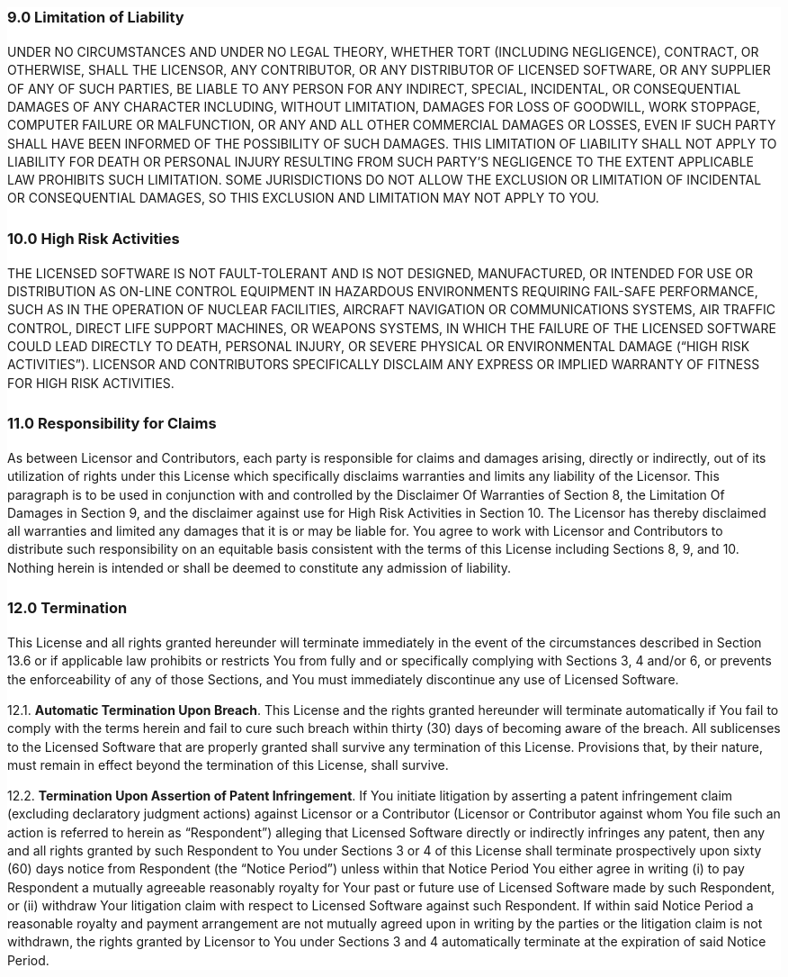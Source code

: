 ### 9.0 Limitation of Liability

UNDER NO CIRCUMSTANCES AND UNDER NO LEGAL THEORY, WHETHER TORT (INCLUDING NEGLIGENCE), CONTRACT, OR OTHERWISE, SHALL THE LICENSOR, ANY CONTRIBUTOR, OR ANY DISTRIBUTOR OF LICENSED SOFTWARE, OR ANY SUPPLIER OF ANY OF SUCH PARTIES, BE LIABLE TO ANY PERSON FOR ANY INDIRECT, SPECIAL, INCIDENTAL, OR CONSEQUENTIAL DAMAGES OF ANY CHARACTER INCLUDING, WITHOUT LIMITATION, DAMAGES FOR LOSS OF GOODWILL, WORK STOPPAGE, COMPUTER FAILURE OR MALFUNCTION, OR ANY AND ALL OTHER COMMERCIAL DAMAGES OR LOSSES, EVEN IF SUCH PARTY SHALL HAVE BEEN INFORMED OF THE POSSIBILITY OF SUCH DAMAGES. THIS LIMITATION OF LIABILITY SHALL NOT APPLY TO LIABILITY FOR DEATH OR PERSONAL INJURY RESULTING FROM SUCH PARTY’S NEGLIGENCE TO THE EXTENT APPLICABLE LAW PROHIBITS SUCH LIMITATION. SOME JURISDICTIONS DO NOT ALLOW THE EXCLUSION OR LIMITATION OF INCIDENTAL OR CONSEQUENTIAL DAMAGES, SO THIS EXCLUSION AND LIMITATION MAY NOT APPLY TO YOU.

### 10.0 High Risk Activities

THE LICENSED SOFTWARE IS NOT FAULT-TOLERANT AND IS NOT DESIGNED, MANUFACTURED, OR INTENDED FOR USE OR DISTRIBUTION AS ON-LINE CONTROL EQUIPMENT IN HAZARDOUS ENVIRONMENTS REQUIRING FAIL-SAFE PERFORMANCE, SUCH AS IN THE OPERATION OF NUCLEAR FACILITIES, AIRCRAFT NAVIGATION OR COMMUNICATIONS SYSTEMS, AIR TRAFFIC CONTROL, DIRECT LIFE SUPPORT MACHINES, OR WEAPONS SYSTEMS, IN WHICH THE FAILURE OF THE LICENSED SOFTWARE COULD LEAD DIRECTLY TO DEATH, PERSONAL INJURY, OR SEVERE PHYSICAL OR ENVIRONMENTAL DAMAGE (“HIGH RISK ACTIVITIES”). LICENSOR AND CONTRIBUTORS SPECIFICALLY DISCLAIM ANY EXPRESS OR IMPLIED WARRANTY OF FITNESS FOR HIGH RISK ACTIVITIES.

### 11.0 Responsibility for Claims

As between Licensor and Contributors, each party is responsible for claims and damages arising, directly or indirectly, out of its utilization of rights under this License which specifically disclaims warranties and limits any liability of the Licensor. This paragraph is to be used in conjunction with and controlled by the Disclaimer Of Warranties of Section 8, the Limitation Of Damages in Section 9, and the disclaimer against use for High Risk Activities in Section 10. The Licensor has thereby disclaimed all warranties and limited any damages that it is or may be liable for. You agree to work with Licensor and Contributors to distribute such responsibility on an equitable basis consistent with the terms of this License including Sections 8, 9, and 10. Nothing herein is intended or shall be deemed to constitute any admission of liability.

### 12.0 Termination

This License and all rights granted hereunder will terminate immediately in the event of the circumstances described in Section 13.6 or if applicable law prohibits or restricts You from fully and or specifically complying with Sections 3, 4 and/or 6, or prevents the enforceability of any of those Sections, and You must immediately discontinue any use of Licensed Software.

12.1. **Automatic Termination Upon Breach**. This License and the rights granted hereunder will terminate automatically if You fail to comply with the terms herein and fail to cure such breach within thirty (30) days of becoming aware of the breach. All sublicenses to the Licensed Software that are properly granted shall survive any termination of this License. Provisions that, by their nature, must remain in effect beyond the termination of this License, shall survive.

12.2. **Termination Upon Assertion of Patent Infringement**. If You initiate litigation by asserting a patent infringement claim (excluding declaratory judgment actions) against Licensor or a Contributor (Licensor or Contributor against whom You file such an action is referred to herein as “Respondent”) alleging that Licensed Software directly or indirectly infringes any patent, then any and all rights granted by such Respondent to You under Sections 3 or 4 of this License shall terminate prospectively upon sixty (60) days notice from Respondent (the “Notice Period”) unless within that Notice Period You either agree in writing (i) to pay Respondent a mutually agreeable reasonably royalty for Your past or future use of Licensed Software made by such Respondent, or (ii) withdraw Your litigation claim with respect to Licensed Software against such Respondent. If within said Notice Period a reasonable royalty and payment arrangement are not mutually agreed upon in writing by the parties or the litigation claim is not withdrawn, the rights granted by Licensor to You under Sections 3 and 4 automatically terminate at the expiration of said Notice Period.
